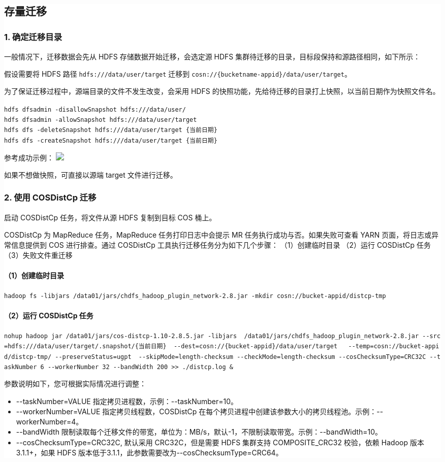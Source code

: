 

## 存量迁移

### 1. 确定迁移目录

一般情况下，迁移数据会先从 HDFS 存储数据开始迁移，会选定源 HDFS 集群待迁移的目录，目标段保持和源路径相同，如下所示：

假设需要将 HDFS 路径 `hdfs:///data/user/target` 迁移到 `cosn://{bucketname-appid}/data/user/target`。

为了保证迁移过程中，源端目录的文件不发生改变，会采用 HDFS 的快照功能，先给待迁移的目录打上快照，以当前日期作为快照文件名。

```shell
hdfs dfsadmin -disallowSnapshot hdfs:///data/user/
hdfs dfsadmin -allowSnapshot hdfs:///data/user/target
hdfs dfs -deleteSnapshot hdfs:///data/user/target {当前日期}
hdfs dfs -createSnapshot hdfs:///data/user/target {当前日期}
```

参考成功示例：
![](https://qcloudimg.tencent-cloud.cn/raw/b96ef1500668c059909eb1ced5744a3f.png)

如果不想做快照，可直接以源端 target 文件进行迁移。

### 2. 使用 COSDistCp 迁移

启动 COSDistCp 任务，将文件从源 HDFS 复制到目标 COS 桶上。

COSDistCp 为 MapReduce 任务，MapReduce 任务打印日志中会提示 MR 任务执行成功与否。如果失败可查看 YARN 页面，将日志或异常信息提供到 COS 进行排查。通过 COSDistCp 工具执行迁移任务分为如下几个步骤：
（1）创建临时目录
（2）运行 COSDistCp 任务
（3）失败文件重迁移

#### （1）创建临时目录

```shell
hadoop fs -libjars /data01/jars/chdfs_hadoop_plugin_network-2.8.jar -mkdir cosn://bucket-appid/distcp-tmp
```

#### （2）运行 COSDistCp 任务

```shell
nohup hadoop jar /data01/jars/cos-distcp-1.10-2.8.5.jar -libjars  /data01/jars/chdfs_hadoop_plugin_network-2.8.jar --src=hdfs:///data/user/target/.snapshot/{当前日期}  --dest=cosn://{bucket-appid}/data/user/target   --temp=cosn://bucket-appid/distcp-tmp/ --preserveStatus=ugpt  --skipMode=length-checksum --checkMode=length-checksum --cosChecksumType=CRC32C --taskNumber 6 --workerNumber 32 --bandWidth 200 >> ./distcp.log &
```

参数说明如下，您可根据实际情况进行调整：
- --taskNumber=VALUE 指定拷贝进程数，示例：--taskNumber=10。
-  --workerNumber=VALUE 指定拷贝线程数，COSDistCp 在每个拷贝进程中创建该参数大小的拷贝线程池。示例：--workerNumber=4。
-  --bandWidth 限制读取每个迁移文件的带宽，单位为：MB/s，默认-1，不限制读取带宽。示例：--bandWidth=10。
- --cosChecksumType=CRC32C, 默认采用 CRC32C，但是需要 HDFS 集群支持 COMPOSITE_CRC32 校验，依赖 Hadoop 版本3.1.1+，如果 HDFS 版本低于3.1.1，此参数需要改为--cosChecksumType=CRC64。
